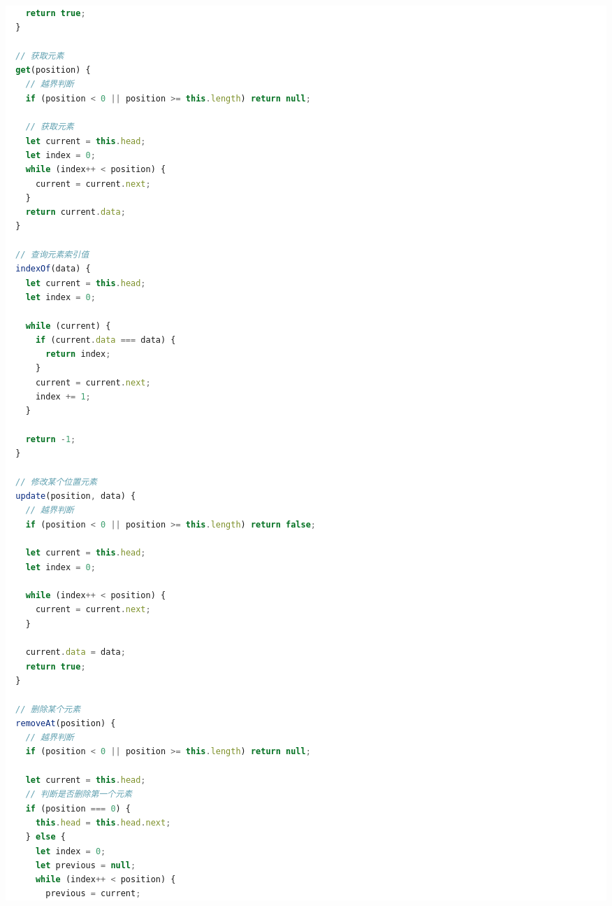 ```js
    return true;
  }

  // 获取元素
  get(position) {
    // 越界判断
    if (position < 0 || position >= this.length) return null;

    // 获取元素
    let current = this.head;
    let index = 0;
    while (index++ < position) {
      current = current.next;
    }
    return current.data;
  }

  // 查询元素索引值
  indexOf(data) {
    let current = this.head;
    let index = 0;

    while (current) {
      if (current.data === data) {
        return index;
      }
      current = current.next;
      index += 1;
    }

    return -1;
  }

  // 修改某个位置元素
  update(position, data) {
    // 越界判断
    if (position < 0 || position >= this.length) return false;

    let current = this.head;
    let index = 0;

    while (index++ < position) {
      current = current.next;
    }

    current.data = data;
    return true;
  }

  // 删除某个元素
  removeAt(position) {
    // 越界判断
    if (position < 0 || position >= this.length) return null;

    let current = this.head;
    // 判断是否删除第一个元素
    if (position === 0) {
      this.head = this.head.next;
    } else {
      let index = 0;
      let previous = null;
      while (index++ < position) {
        previous = current;
```
